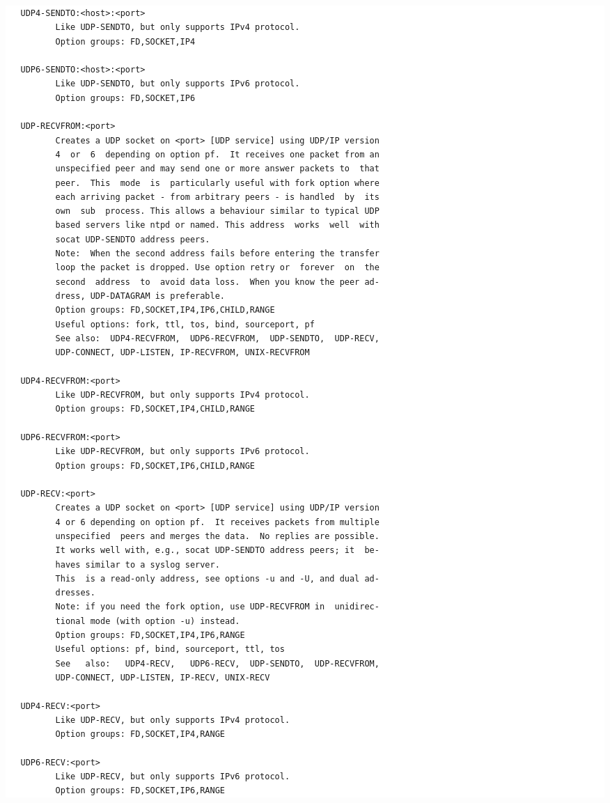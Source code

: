        UDP4-SENDTO:<host>:<port>
              Like UDP-SENDTO, but only supports IPv4 protocol.
              Option groups: FD,SOCKET,IP4

       UDP6-SENDTO:<host>:<port>
              Like UDP-SENDTO, but only supports IPv6 protocol.
              Option groups: FD,SOCKET,IP6

       UDP-RECVFROM:<port>
              Creates a UDP socket on <port> [UDP service] using UDP/IP version
              4  or  6  depending on option pf.  It receives one packet from an
              unspecified peer and may send one or more answer packets to  that
              peer.  This  mode  is  particularly useful with fork option where
              each arriving packet - from arbitrary peers - is handled  by  its
              own  sub  process. This allows a behaviour similar to typical UDP
              based servers like ntpd or named. This address  works  well  with
              socat UDP-SENDTO address peers.
              Note:  When the second address fails before entering the transfer
              loop the packet is dropped. Use option retry or  forever  on  the
              second  address  to  avoid data loss.  When you know the peer ad‐
              dress, UDP-DATAGRAM is preferable.
              Option groups: FD,SOCKET,IP4,IP6,CHILD,RANGE
              Useful options: fork, ttl, tos, bind, sourceport, pf
              See also:  UDP4-RECVFROM,  UDP6-RECVFROM,  UDP-SENDTO,  UDP-RECV,
              UDP-CONNECT, UDP-LISTEN, IP-RECVFROM, UNIX-RECVFROM

       UDP4-RECVFROM:<port>
              Like UDP-RECVFROM, but only supports IPv4 protocol.
              Option groups: FD,SOCKET,IP4,CHILD,RANGE

       UDP6-RECVFROM:<port>
              Like UDP-RECVFROM, but only supports IPv6 protocol.
              Option groups: FD,SOCKET,IP6,CHILD,RANGE

       UDP-RECV:<port>
              Creates a UDP socket on <port> [UDP service] using UDP/IP version
              4 or 6 depending on option pf.  It receives packets from multiple
              unspecified  peers and merges the data.  No replies are possible.
              It works well with, e.g., socat UDP-SENDTO address peers; it  be‐
              haves similar to a syslog server.
              This  is a read-only address, see options -u and -U, and dual ad‐
              dresses.
              Note: if you need the fork option, use UDP-RECVFROM in  unidirec‐
              tional mode (with option -u) instead.
              Option groups: FD,SOCKET,IP4,IP6,RANGE
              Useful options: pf, bind, sourceport, ttl, tos
              See   also:   UDP4-RECV,   UDP6-RECV,  UDP-SENDTO,  UDP-RECVFROM,
              UDP-CONNECT, UDP-LISTEN, IP-RECV, UNIX-RECV

       UDP4-RECV:<port>
              Like UDP-RECV, but only supports IPv4 protocol.
              Option groups: FD,SOCKET,IP4,RANGE

       UDP6-RECV:<port>
              Like UDP-RECV, but only supports IPv6 protocol.
              Option groups: FD,SOCKET,IP6,RANGE
